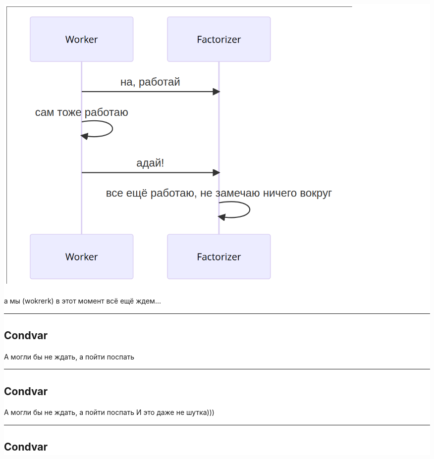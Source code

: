 ![long_work](long_work.png)

а мы (wokrerk) в этот момент всё ещё ждем...

---

## Condvar

А могли бы не ждать, а пойти поспать

---

## Condvar

А могли бы не ждать, а пойти поспать
И это даже не шутка)))

---

## Condvar
